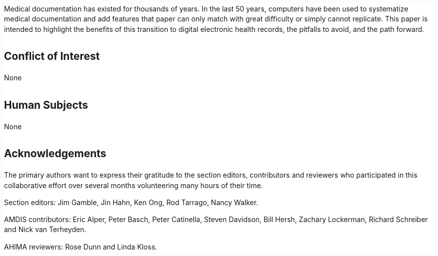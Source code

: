 Medical documentation has existed for thousands of years. In the last 50 years, computers have been used to systematize medical documentation and add features that paper can only match with great difficulty or simply cannot replicate. This paper is intended to highlight the benefits of this transition to digital electronic health records, the pitfalls to avoid, and the path forward.

## Conflict of Interest
None

## Human Subjects
None

## Acknowledgements
The primary authors want to express their gratitude to the section editors, contributors and reviewers who participated in this collaborative effort over several months volunteering many hours of their time.

Section editors: Jim Gamble, Jin Hahn, Ken Ong, Rod Tarrago, Nancy Walker.

AMDIS contributors: Eric Alper, Peter Basch, Peter Catinella, Steven Davidson, Bill Hersh, Zachary Lockerman, Richard Schreiber and Nick van Terheyden.

AHIMA reviewers: Rose Dunn and Linda Kloss.